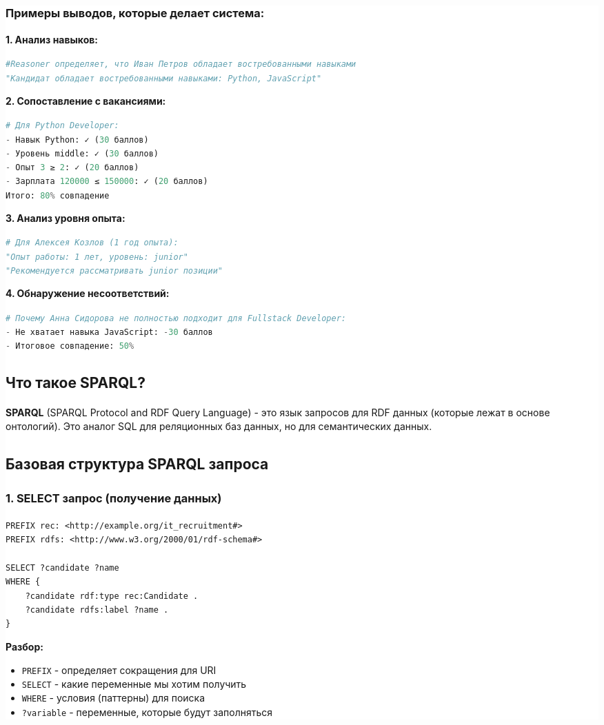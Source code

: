 ### Примеры выводов, которые делает система:
**1. Анализ навыков:**

```python
#Reasoner определяет, что Иван Петров обладает востребованными навыками
"Кандидат обладает востребованными навыками: Python, JavaScript"
```

**2. Сопоставление с вакансиями:**
```python
# Для Python Developer:
- Навык Python: ✓ (30 баллов)
- Уровень middle: ✓ (30 баллов)  
- Опыт 3 ≥ 2: ✓ (20 баллов)
- Зарплата 120000 ≤ 150000: ✓ (20 баллов)
Итого: 80% совпадение
```
**3. Анализ уровня опыта:**
```python
# Для Алексея Козлов (1 год опыта):
"Опыт работы: 1 лет, уровень: junior"
"Рекомендуется рассматривать junior позиции"
```

**4. Обнаружение несоответствий:**
```python
# Почему Анна Сидорова не полностью подходит для Fullstack Developer:
- Не хватает навыка JavaScript: -30 баллов
- Итоговое совпадение: 50%
```

## Что такое SPARQL?
**SPARQL** (SPARQL Protocol and RDF Query Language) - это язык запросов для RDF данных (которые лежат в основе онтологий). Это аналог SQL для реляционных баз данных, но для семантических данных.

## Базовая структура SPARQL запроса

### 1. SELECT запрос (получение данных)
```sparql
PREFIX rec: <http://example.org/it_recruitment#>
PREFIX rdfs: <http://www.w3.org/2000/01/rdf-schema#>

SELECT ?candidate ?name 
WHERE {
    ?candidate rdf:type rec:Candidate .
    ?candidate rdfs:label ?name .
}
```

**Разбор:**
- `PREFIX` - определяет сокращения для URI
- `SELECT` - какие переменные мы хотим получить
- `WHERE` - условия (паттерны) для поиска
- `?variable` - переменные, которые будут заполняться

